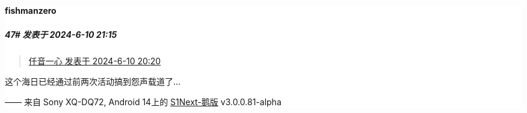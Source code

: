 ####  fishmanzero  
##### 47#       发表于 2024-6-10 21:15

<blockquote><a href="httphttps://bbs.saraba1st.com/2b/forum.php?mod=redirect&amp;goto=findpost&amp;pid=65185220&amp;ptid=2174349" target="_blank">仟音一心 发表于 2024-6-10 20:20</a></blockquote>
这个海日已经通过前两次活动搞到怨声载道了…

—— 来自 Sony XQ-DQ72, Android 14上的 [S1Next-鹅版](https://github.com/ykrank/S1-Next/releases) v3.0.0.81-alpha

